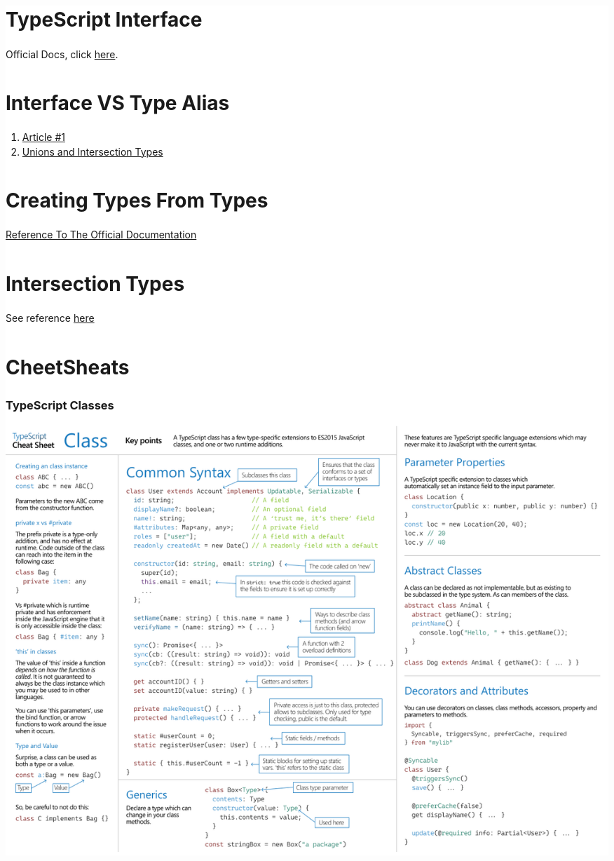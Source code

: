 # TypeScript Interface

Official Docs, click [here](https://www.typescriptlang.org/docs/handbook/interfaces.html).

# Interface VS Type Alias

1. [Article #1](https://dev.to/toluagboola/type-aliases-vs-interfaces-in-typescript-3ggg)
2. [Unions and Intersection Types](https://www.typescriptlang.org/docs/handbook/unions-and-intersections.html)

# Creating Types From Types

[Reference To The Official Documentation](https://www.typescriptlang.org/docs/handbook/2/types-from-types.html)

# Intersection Types

See reference [here](https://www.typescripttutorial.net/typescript-tutorial/typescript-intersection-types/)

# CheetSheats

### TypeScript Classes

<div align="center">
  <img src="./assets/cheatsheets/TypeScript Classes.png" alt="TypeScript Classes" />
</div>
